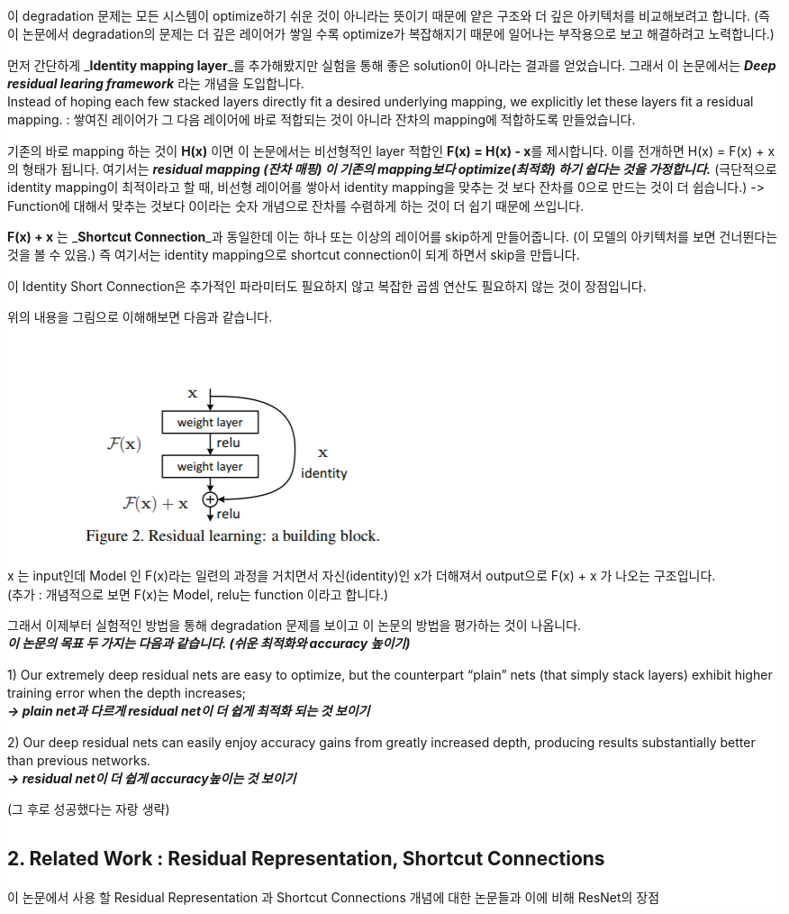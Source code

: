 이 degradation 문제는 모든 시스템이 optimize하기 쉬운 것이 아니라는 뜻이기 때문에 얕은 구조와 더 깊은 아키텍처를 비교해보려고 합니다. \(즉 이 논문에서 degradation의 문제는 더 깊은 레이어가 쌓일 수록 optimize가 복잡해지기 때문에 일어나는 부작용으로 보고 해결하려고 노력합니다.\)

먼저 간단하게 _**Identity mapping layer**_를 추가해봤지만 실험을 통해 좋은 solution이 아니라는 결과를 얻었습니다. 그래서 이 논문에서는 _**Deep residual learing framework**_ 라는 개념을 도입합니다.  
Instead of hoping each few stacked layers directly fit a desired underlying mapping, we explicitly let these layers fit a residual mapping. : 쌓여진 레이어가 그 다음 레이어에 바로 적합되는 것이 아니라 잔차의 mapping에 적합하도록 만들었습니다.

기존의 바로 mapping 하는 것이 **H\(x\)** 이면 이 논문에서는 비선형적인 layer 적합인 **F\(x\) = H\(x\) - x**를 제시합니다. 이를 전개하면 H\(x\) = F\(x\) + x 의 형태가 됩니다. 여기서는 _**residual mapping \(잔차 매핑\) 이 기존의 mapping보다 optimize\(최적화\) 하기 쉽다는 것을 가정합니다.**_ \(극단적으로 identity mapping이 최적이라고 할 때, 비선형 레이어를 쌓아서 identity mapping을 맞추는 것 보다 잔차를 0으로 만드는 것이 더 쉽습니다.\) -&gt; Function에 대해서 맞추는 것보다 0이라는 숫자 개념으로 잔차를 수렴하게 하는 것이 더 쉽기 때문에 쓰입니다.

**F\(x\) + x** 는 _**Shortcut Connection**_과 동일한데 이는 하나 또는 이상의 레이어를 skip하게 만들어줍니다. \(이 모델의 아키텍처를 보면 건너뛴다는 것을 볼 수 있음.\) 즉 여기서는 identity mapping으로 shortcut connection이 되게 하면서 skip을 만듭니다.

이 Identity Short Connection은 추가적인 파라미터도 필요하지 않고 복잡한 곱셈 연산도 필요하지 않는 것이 장점입니다.

위의 내용을 그림으로 이해해보면 다음과 같습니다.

![](../../.gitbook/assets/2.PNG)

x 는 input인데 Model 인 F\(x\)라는 일련의 과정을 거치면서 자신\(identity\)인 x가 더해져서 output으로 F\(x\) + x 가 나오는 구조입니다.  
\(추가 : 개념적으로 보면 F\(x\)는 Model, relu는 function 이라고 합니다.\)

그래서 이제부터 실험적인 방법을 통해 degradation 문제를 보이고 이 논문의 방법을 평가하는 것이 나옵니다.  
_**이 논문의 목표 두 가지는 다음과 같습니다. \(쉬운 최적화와 accuracy 높이기\)**_

1\) Our extremely deep residual nets are easy to optimize, but the counterpart “plain” nets \(that simply stack layers\) exhibit higher training error when the depth increases;  
_**-&gt; plain net과 다르게 residual net이 더 쉽게 최적화 되는 것 보이기**_

2\) Our deep residual nets can easily enjoy accuracy gains from greatly increased depth, producing results substantially better than previous networks.  
_**-&gt; residual net이 더 쉽게 accuracy높이는 것 보이기**_

\(그 후로 성공했다는 자랑 생략\)

## 2. Related Work : Residual Representation, Shortcut Connections

이 논문에서 사용 할 Residual Representation 과 Shortcut Connections 개념에 대한 논문들과 이에 비해 ResNet의 장점
